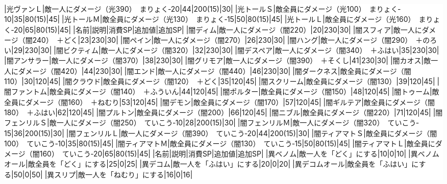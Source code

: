 |光ヴァンＬ|敵一人にダメージ（光390）　まりょく‐20|44|200(15)|30|
|光トールＳ|敵全員にダメージ（光100）　まりょく‐10|35|80(15)|45|
|光トールＭ|敵全員にダメージ（光130）　まりょく‐15|50|80(15)|45|
|光トールＬ|敵全員にダメージ（光160）　まりょく‐20|65|80(15)|45|
|名前|説明|消費SP|追加値|追加SP|
|闇ディム|敵一人にダメージ（闇220）|20|230|30|
|闇スフィア|敵一人にダメージ（闇240）　＋どく|23|230|30|
|闇ペイン|敵一人にダメージ（闇270）|26|230|30|
|闇ハング|敵一人にダメージ（闇290）　＋のろい|29|230|30|
|闇ビクティム|敵一人にダメージ（闇320）|32|230|30|
|闇デスペア|敵一人にダメージ（闇340）　＋ふはい|35|230|30|
|闇アンサラー|敵一人にダメージ（闇370）|38|230|30|
|闇グリモア|敵一人にダメージ（闇390）　＋そくし|41|230|30|
|闇カオス|敵一人にダメージ（闇420）|44|230|30|
|闇エンド|敵一人にダメージ（闇440）|46|230|30|
|闇ダークネス|敵全員にダメージ（闇110）|30|120|45|
|闇クラウド|敵全員にダメージ（闇120）　＋どく|35|120|45|
|闇スクリーム|敵全員にダメージ（闇130）|39|120|45|
|闇ファントム|敵全員にダメージ（闇140）　＋ふういん|44|120|45|
|闇ポルター|敵全員にダメージ（闇150）|48|120|45|
|闇トゥーム|敵全員にダメージ（闇160）　＋ねむり|53|120|45|
|闇デモン|敵全員にダメージ（闇170）|57|120|45|
|闇ギルテア|敵全員にダメージ（闇180）　＋ふはい|62|120|45|
|闇プルトン|敵全員にダメージ（闇200）|66|120|45|
|闇ニブル|敵全員にダメージ（闇220）|71|120|45|
|闇フェンリルＳ|敵一人にダメージ（闇250）　ていこう‐10|28|200(15)|30|
|闇フェンリルＭ|敵一人にダメージ（闇320）　ていこう‐15|36|200(15)|30|
|闇フェンリルＬ|敵一人にダメージ（闇390）　ていこう‐20|44|200(15)|30|
|闇ティアマトＳ|敵全員にダメージ（闇100）　ていこう‐10|35|80(15)|45|
|闇ティアマトＭ|敵全員にダメージ（闇130）　ていこう‐15|50|80(15)|45|
|闇ティアマトＬ|敵全員にダメージ（闇160）　ていこう‐20|65|80(15)|45|
|名前|説明|消費SP|追加値|追加SP|
|異ベノム|敵一人を「どく」にする|10|0|10|
|異ベノムオール|敵全員を「どく」にする|25|0|25|
|異デコム|敵一人を「ふはい」にする|20|0|20|
|異デコムオール|敵全員を「ふはい」にする|50|0|50|
|異スリプ|敵一人を「ねむり」にする|16|0|16|